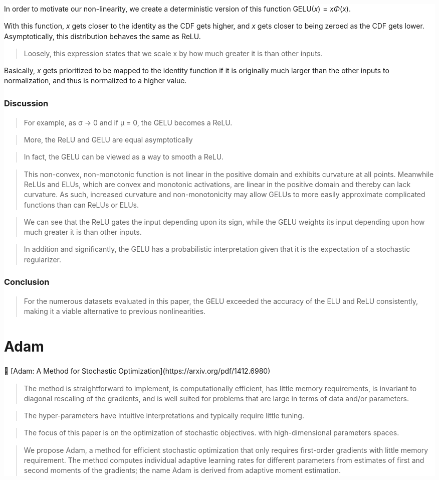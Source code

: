 In order to motivate our non-linearity, we create a deterministic version of this function $\textrm{GELU}(x) = x \Phi(x)$.

With this function, $x$ gets closer to the identity as the CDF gets higher, and $x$ gets closer to being zeroed as the CDF gets lower. Asymptotically, this distribution behaves the same as ReLU.

> Loosely, this expression states that we scale x by how much greater it is than other inputs.

Basically, $x$ gets prioritized to be mapped to the identity function if it is originally much larger than the other inputs to normalization, and thus is normalized to a higher value.

### Discussion

> For example, as σ → 0 and if µ = 0, the GELU becomes a ReLU.

> More, the ReLU and GELU are equal asymptotically

> In fact, the GELU can be viewed as a way to smooth a ReLU.

> This non-convex, non-monotonic function is not linear in the positive domain and exhibits curvature at all points. Meanwhile ReLUs and ELUs, which are convex and monotonic activations, are linear in the positive domain and thereby can lack curvature. As such, increased curvature and non-monotonicity may allow GELUs to more easily
> approximate complicated functions than can ReLUs or ELUs.

> We can see that the ReLU gates the input depending upon its sign, while the GELU weights its input depending upon how much greater it is than other inputs.

> In addition and significantly, the GELU has a probabilistic interpretation given that it is the expectation of a stochastic regularizer.

### Conclusion

> For the numerous datasets evaluated in this paper, the GELU exceeded the accuracy of the ELU and ReLU consistently, making it a viable alternative to previous nonlinearities.

# Adam

<aside>
📜 [Adam: A Method for Stochastic Optimization](https://arxiv.org/pdf/1412.6980)

</aside>

> The method is straightforward to implement, is computationally efficient, has little memory requirements, is invariant to diagonal rescaling of the gradients, and is well suited for problems that are large in terms of data and/or parameters.

> The hyper-parameters have intuitive interpretations and typically require little tuning.

> The focus of this paper is on the optimization of stochastic objectives. with high-dimensional parameters spaces.

> We propose Adam, a method for efficient stochastic optimization that only requires first-order gradients with little memory requirement. The method computes individual adaptive learning rates for different parameters from estimates of first and second moments of the gradients; the name Adam is derived from adaptive moment estimation.
